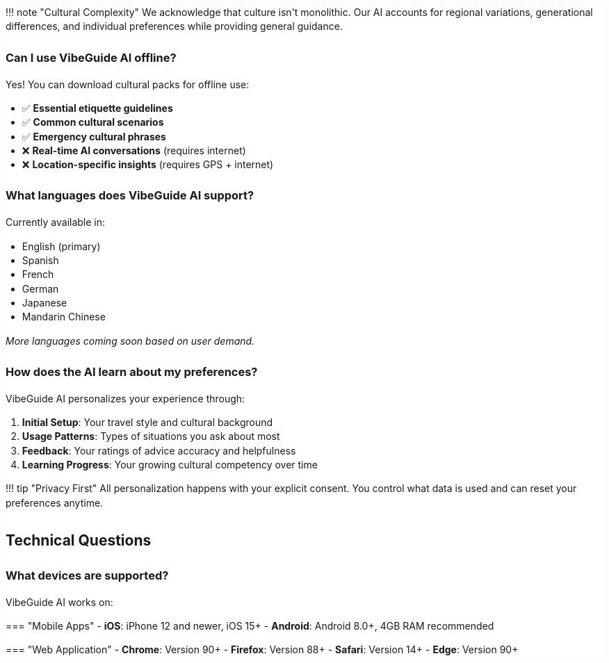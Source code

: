 !!! note "Cultural Complexity"
    We acknowledge that culture isn't monolithic. Our AI accounts for regional variations, generational differences, and individual preferences while providing general guidance.

### Can I use VibeGuide AI offline?

Yes! You can download cultural packs for offline use:

- ✅ **Essential etiquette guidelines**
- ✅ **Common cultural scenarios**
- ✅ **Emergency cultural phrases**
- ❌ **Real-time AI conversations** (requires internet)
- ❌ **Location-specific insights** (requires GPS + internet)

### What languages does VibeGuide AI support?

Currently available in:
- English (primary)
- Spanish
- French
- German
- Japanese
- Mandarin Chinese

*More languages coming soon based on user demand.*

### How does the AI learn about my preferences?

VibeGuide AI personalizes your experience through:

1. **Initial Setup**: Your travel style and cultural background
2. **Usage Patterns**: Types of situations you ask about most
3. **Feedback**: Your ratings of advice accuracy and helpfulness
4. **Learning Progress**: Your growing cultural competency over time

!!! tip "Privacy First"
    All personalization happens with your explicit consent. You control what data is used and can reset your preferences anytime.

## Technical Questions

### What devices are supported?

VibeGuide AI works on:

=== "Mobile Apps"
    - **iOS**: iPhone 12 and newer, iOS 15+
    - **Android**: Android 8.0+, 4GB RAM recommended

=== "Web Application"
    - **Chrome**: Version 90+
    - **Firefox**: Version 88+
    - **Safari**: Version 14+
    - **Edge**: Version 90+
